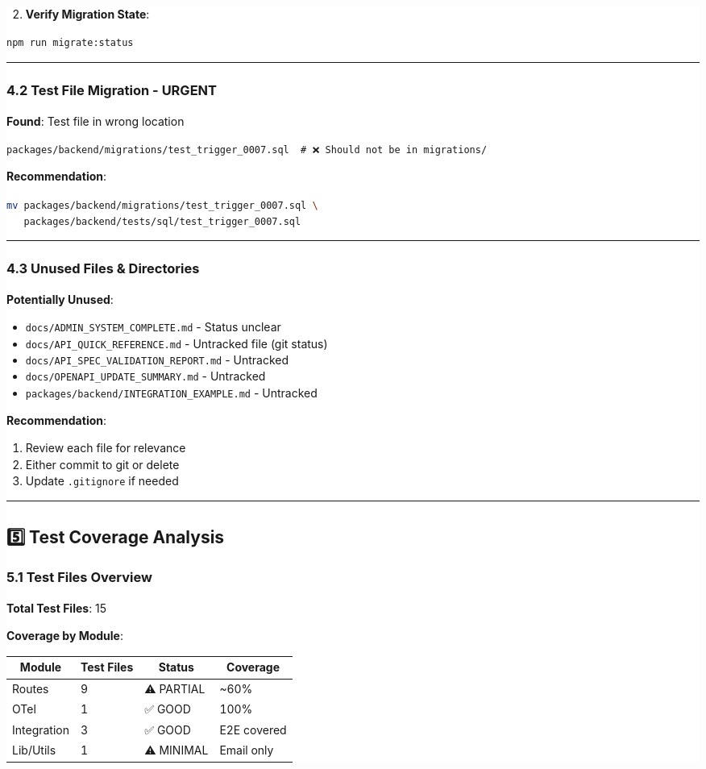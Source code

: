 2. **Verify Migration State**:
```bash
npm run migrate:status
```

---

### 4.2 Test File Migration - URGENT

**Found**: Test file in wrong location
```
packages/backend/migrations/test_trigger_0007.sql  # ❌ Should not be in migrations/
```

**Recommendation**:
```bash
mv packages/backend/migrations/test_trigger_0007.sql \
   packages/backend/tests/sql/test_trigger_0007.sql
```

---

### 4.3 Unused Files & Directories

**Potentially Unused**:
- `docs/ADMIN_SYSTEM_COMPLETE.md` - Status unclear
- `docs/API_QUICK_REFERENCE.md` - Untracked file (git status)
- `docs/API_SPEC_VALIDATION_REPORT.md` - Untracked
- `docs/OPENAPI_UPDATE_SUMMARY.md` - Untracked
- `packages/backend/INTEGRATION_EXAMPLE.md` - Untracked

**Recommendation**:
1. Review each file for relevance
2. Either commit to git or delete
3. Update `.gitignore` if needed

---

## 5️⃣ Test Coverage Analysis

### 5.1 Test Files Overview

**Total Test Files**: 15

**Coverage by Module**:

| Module | Test Files | Status | Coverage |
|--------|------------|--------|----------|
| Routes | 9 | ⚠️ PARTIAL | ~60% |
| OTel | 1 | ✅ GOOD | 100% |
| Integration | 3 | ✅ GOOD | E2E covered |
| Lib/Utils | 1 | ⚠️ MINIMAL | Email only |
